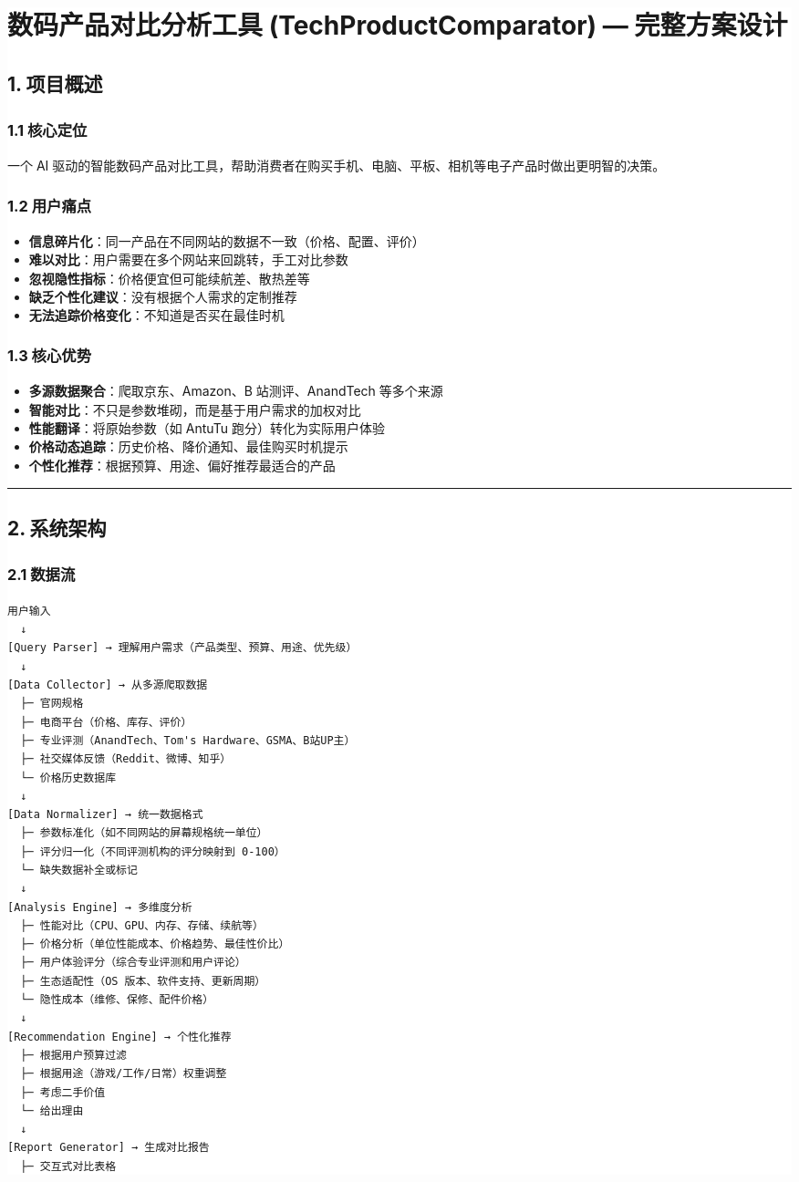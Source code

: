 # 数码产品对比分析工具 (TechProductComparator) — 完整方案设计

## 1. 项目概述

### 1.1 核心定位

一个 AI 驱动的智能数码产品对比工具，帮助消费者在购买手机、电脑、平板、相机等电子产品时做出更明智的决策。

### 1.2 用户痛点

- **信息碎片化**：同一产品在不同网站的数据不一致（价格、配置、评价）
- **难以对比**：用户需要在多个网站来回跳转，手工对比参数
- **忽视隐性指标**：价格便宜但可能续航差、散热差等
- **缺乏个性化建议**：没有根据个人需求的定制推荐
- **无法追踪价格变化**：不知道是否买在最佳时机

### 1.3 核心优势

- **多源数据聚合**：爬取京东、Amazon、B 站测评、AnandTech 等多个来源
- **智能对比**：不只是参数堆砌，而是基于用户需求的加权对比
- **性能翻译**：将原始参数（如 AntuTu 跑分）转化为实际用户体验
- **价格动态追踪**：历史价格、降价通知、最佳购买时机提示
- **个性化推荐**：根据预算、用途、偏好推荐最适合的产品

---

## 2. 系统架构

### 2.1 数据流

```
用户输入
  ↓
[Query Parser] → 理解用户需求（产品类型、预算、用途、优先级）
  ↓
[Data Collector] → 从多源爬取数据
  ├─ 官网规格
  ├─ 电商平台（价格、库存、评价）
  ├─ 专业评测（AnandTech、Tom's Hardware、GSMA、B站UP主）
  ├─ 社交媒体反馈（Reddit、微博、知乎）
  └─ 价格历史数据库
  ↓
[Data Normalizer] → 统一数据格式
  ├─ 参数标准化（如不同网站的屏幕规格统一单位）
  ├─ 评分归一化（不同评测机构的评分映射到 0-100）
  └─ 缺失数据补全或标记
  ↓
[Analysis Engine] → 多维度分析
  ├─ 性能对比（CPU、GPU、内存、存储、续航等）
  ├─ 价格分析（单位性能成本、价格趋势、最佳性价比）
  ├─ 用户体验评分（综合专业评测和用户评论）
  ├─ 生态适配性（OS 版本、软件支持、更新周期）
  └─ 隐性成本（维修、保修、配件价格）
  ↓
[Recommendation Engine] → 个性化推荐
  ├─ 根据用户预算过滤
  ├─ 根据用途（游戏/工作/日常）权重调整
  ├─ 考虑二手价值
  └─ 给出理由
  ↓
[Report Generator] → 生成对比报告
  ├─ 交互式对比表格
```